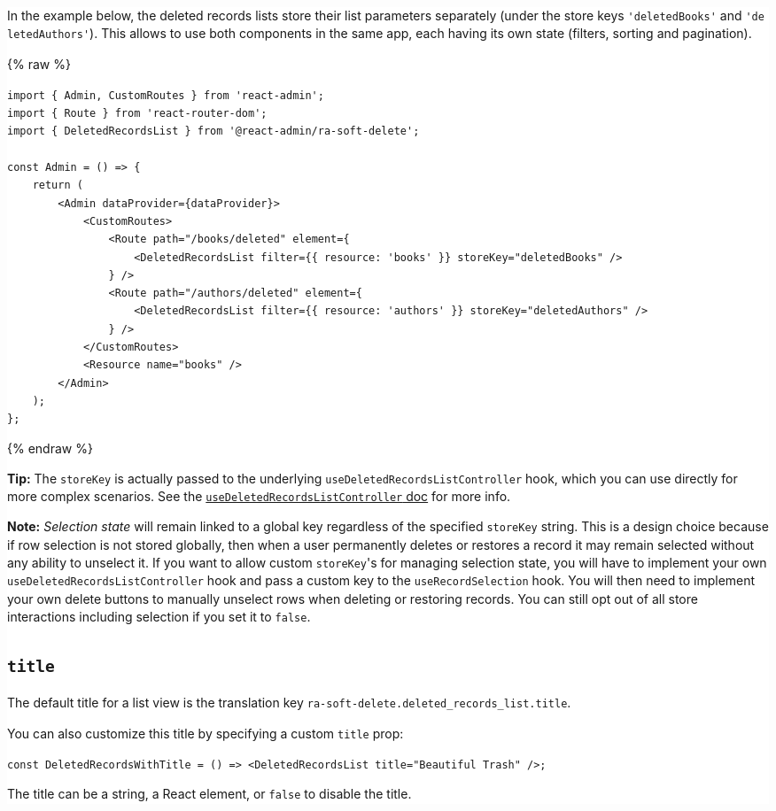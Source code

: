 In the example below, the deleted records lists store their list parameters separately (under the store keys `'deletedBooks'` and `'deletedAuthors'`). This allows to use both components in the same app, each having its own state (filters, sorting and pagination).

{% raw %}
```tsx
import { Admin, CustomRoutes } from 'react-admin';
import { Route } from 'react-router-dom';
import { DeletedRecordsList } from '@react-admin/ra-soft-delete';

const Admin = () => {
    return (
        <Admin dataProvider={dataProvider}>
            <CustomRoutes>
                <Route path="/books/deleted" element={
                    <DeletedRecordsList filter={{ resource: 'books' }} storeKey="deletedBooks" />
                } />
                <Route path="/authors/deleted" element={
                    <DeletedRecordsList filter={{ resource: 'authors' }} storeKey="deletedAuthors" />
                } />
            </CustomRoutes>
            <Resource name="books" />
        </Admin>
    );
};
```
{% endraw %}

**Tip:** The `storeKey` is actually passed to the underlying `useDeletedRecordsListController` hook, which you can use directly for more complex scenarios. See the [`useDeletedRecordsListController` doc](./useDeletedRecordsListController.md) for more info.

**Note:** *Selection state* will remain linked to a global key regardless of the specified `storeKey` string. This is a design choice because if row selection is not stored globally, then when a user permanently deletes or restores a record it may remain selected without any ability to unselect it. If you want to allow custom `storeKey`'s for managing selection state, you will have to implement your own `useDeletedRecordsListController` hook and pass a custom key to the `useRecordSelection` hook. You will then need to implement your own delete buttons to manually unselect rows when deleting or restoring records. You can still opt out of all store interactions including selection if you set it to `false`.

## `title`

The default title for a list view is the translation key `ra-soft-delete.deleted_records_list.title`.

You can also customize this title by specifying a custom `title` prop:

```tsx
const DeletedRecordsWithTitle = () => <DeletedRecordsList title="Beautiful Trash" />;
```

The title can be a string, a React element, or `false` to disable the title.

